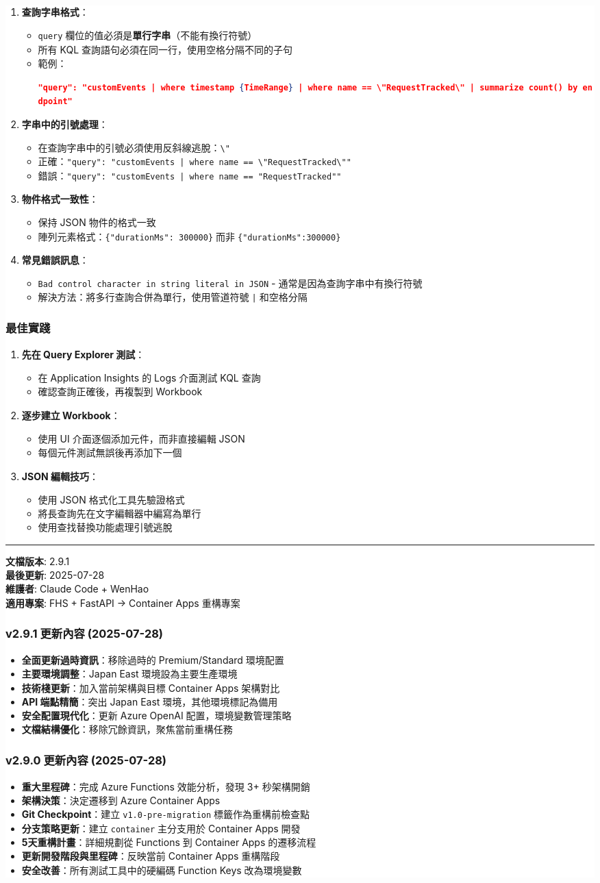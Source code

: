 1. **查詢字串格式**：
   - `query` 欄位的值必須是**單行字串**（不能有換行符號）
   - 所有 KQL 查詢語句必須在同一行，使用空格分隔不同的子句
   - 範例：
     ```json
     "query": "customEvents | where timestamp {TimeRange} | where name == \"RequestTracked\" | summarize count() by endpoint"
     ```

2. **字串中的引號處理**：
   - 在查詢字串中的引號必須使用反斜線逃脫：`\"`
   - 正確：`"query": "customEvents | where name == \"RequestTracked\""`
   - 錯誤：`"query": "customEvents | where name == "RequestTracked""`

3. **物件格式一致性**：
   - 保持 JSON 物件的格式一致
   - 陣列元素格式：`{"durationMs": 300000}` 而非 `{"durationMs":300000}`

4. **常見錯誤訊息**：
   - `Bad control character in string literal in JSON` - 通常是因為查詢字串中有換行符號
   - 解決方法：將多行查詢合併為單行，使用管道符號 `|` 和空格分隔

### 最佳實踐

1. **先在 Query Explorer 測試**：
   - 在 Application Insights 的 Logs 介面測試 KQL 查詢
   - 確認查詢正確後，再複製到 Workbook

2. **逐步建立 Workbook**：
   - 使用 UI 介面逐個添加元件，而非直接編輯 JSON
   - 每個元件測試無誤後再添加下一個

3. **JSON 編輯技巧**：
   - 使用 JSON 格式化工具先驗證格式
   - 將長查詢先在文字編輯器中編寫為單行
   - 使用查找替換功能處理引號逃脫

---

**文檔版本**: 2.9.1  
**最後更新**: 2025-07-28  
**維護者**: Claude Code + WenHao  
**適用專案**: FHS + FastAPI → Container Apps 重構專案

### v2.9.1 更新內容 (2025-07-28)
- **全面更新過時資訊**：移除過時的 Premium/Standard 環境配置
- **主要環境調整**：Japan East 環境設為主要生產環境
- **技術棧更新**：加入當前架構與目標 Container Apps 架構對比
- **API 端點精簡**：突出 Japan East 環境，其他環境標記為備用
- **安全配置現代化**：更新 Azure OpenAI 配置，環境變數管理策略
- **文檔結構優化**：移除冗餘資訊，聚焦當前重構任務

### v2.9.0 更新內容 (2025-07-28)
- **重大里程碑**：完成 Azure Functions 效能分析，發現 3+ 秒架構開銷
- **架構決策**：決定遷移到 Azure Container Apps
- **Git Checkpoint**：建立 `v1.0-pre-migration` 標籤作為重構前檢查點
- **分支策略更新**：建立 `container` 主分支用於 Container Apps 開發
- **5天重構計畫**：詳細規劃從 Functions 到 Container Apps 的遷移流程
- **更新開發階段與里程碑**：反映當前 Container Apps 重構階段
- **安全改善**：所有測試工具中的硬編碼 Function Keys 改為環境變數
